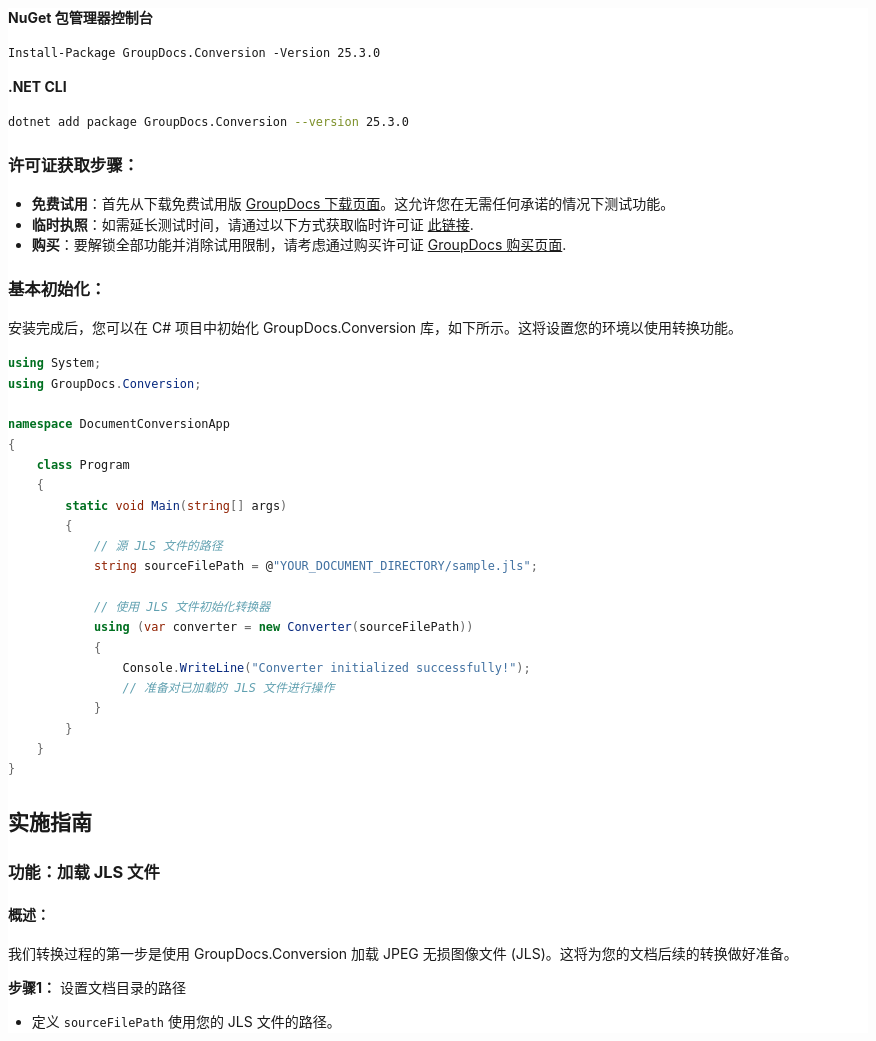 **NuGet 包管理器控制台**
```shell
Install-Package GroupDocs.Conversion -Version 25.3.0
```

**.NET CLI**
```bash
dotnet add package GroupDocs.Conversion --version 25.3.0
```

### 许可证获取步骤：
- **免费试用**：首先从下载免费试用版 [GroupDocs 下载页面](https://releases.groupdocs.com/conversion/net/)。这允许您在无需任何承诺的情况下测试功能。
- **临时执照**：如需延长测试时间，请通过以下方式获取临时许可证 [此链接](https://purchase。groupdocs.com/temporary-license/).
- **购买**：要解锁全部功能并消除试用限制，请考虑通过购买许可证 [GroupDocs 购买页面](https://purchase。groupdocs.com/buy).

### 基本初始化：
安装完成后，您可以在 C# 项目中初始化 GroupDocs.Conversion 库，如下所示。这将设置您的环境以使用转换功能。

```csharp
using System;
using GroupDocs.Conversion;

namespace DocumentConversionApp
{
    class Program
    {
        static void Main(string[] args)
        {
            // 源 JLS 文件的路径
            string sourceFilePath = @"YOUR_DOCUMENT_DIRECTORY/sample.jls";

            // 使用 JLS 文件初始化转换器
            using (var converter = new Converter(sourceFilePath))
            {
                Console.WriteLine("Converter initialized successfully!");
                // 准备对已加载的 JLS 文件进行操作
            }
        }
    }
}
```

## 实施指南

### 功能：加载 JLS 文件
#### 概述：
我们转换过程的第一步是使用 GroupDocs.Conversion 加载 JPEG 无损图像文件 (JLS)。这将为您的文档后续的转换做好准备。

**步骤1：** 设置文档目录的路径
- 定义 `sourceFilePath` 使用您的 JLS 文件的路径。
